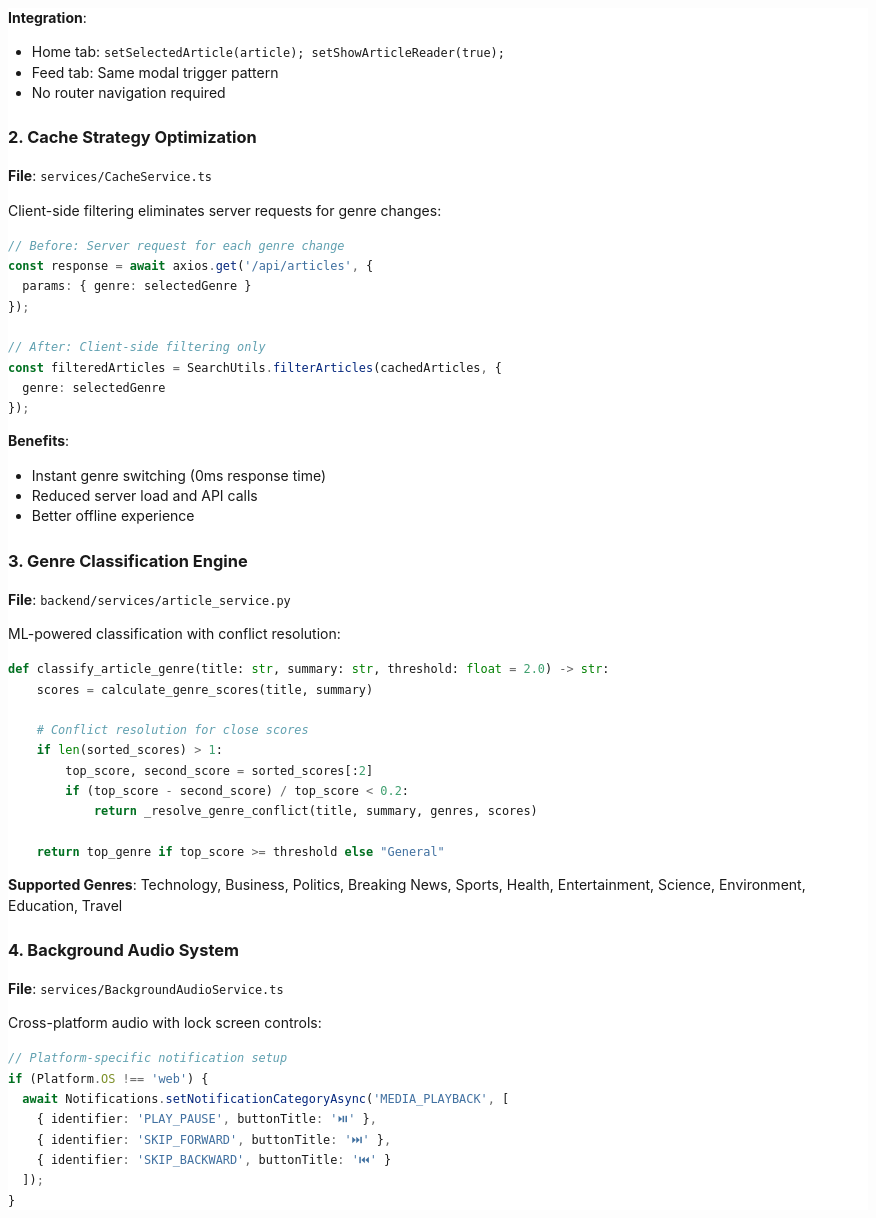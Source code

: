 **Integration**:
- Home tab: `setSelectedArticle(article); setShowArticleReader(true);`
- Feed tab: Same modal trigger pattern
- No router navigation required

### 2. Cache Strategy Optimization
**File**: `services/CacheService.ts`

Client-side filtering eliminates server requests for genre changes:

```typescript
// Before: Server request for each genre change
const response = await axios.get('/api/articles', { 
  params: { genre: selectedGenre } 
});

// After: Client-side filtering only
const filteredArticles = SearchUtils.filterArticles(cachedArticles, {
  genre: selectedGenre
});
```

**Benefits**:
- Instant genre switching (0ms response time)
- Reduced server load and API calls
- Better offline experience

### 3. Genre Classification Engine
**File**: `backend/services/article_service.py`

ML-powered classification with conflict resolution:

```python
def classify_article_genre(title: str, summary: str, threshold: float = 2.0) -> str:
    scores = calculate_genre_scores(title, summary)
    
    # Conflict resolution for close scores
    if len(sorted_scores) > 1:
        top_score, second_score = sorted_scores[:2]
        if (top_score - second_score) / top_score < 0.2:
            return _resolve_genre_conflict(title, summary, genres, scores)
    
    return top_genre if top_score >= threshold else "General"
```

**Supported Genres**: Technology, Business, Politics, Breaking News, Sports, Health, Entertainment, Science, Environment, Education, Travel

### 4. Background Audio System
**File**: `services/BackgroundAudioService.ts`

Cross-platform audio with lock screen controls:

```typescript
// Platform-specific notification setup
if (Platform.OS !== 'web') {
  await Notifications.setNotificationCategoryAsync('MEDIA_PLAYBACK', [
    { identifier: 'PLAY_PAUSE', buttonTitle: '⏯️' },
    { identifier: 'SKIP_FORWARD', buttonTitle: '⏭️' },
    { identifier: 'SKIP_BACKWARD', buttonTitle: '⏮️' }
  ]);
}
```
